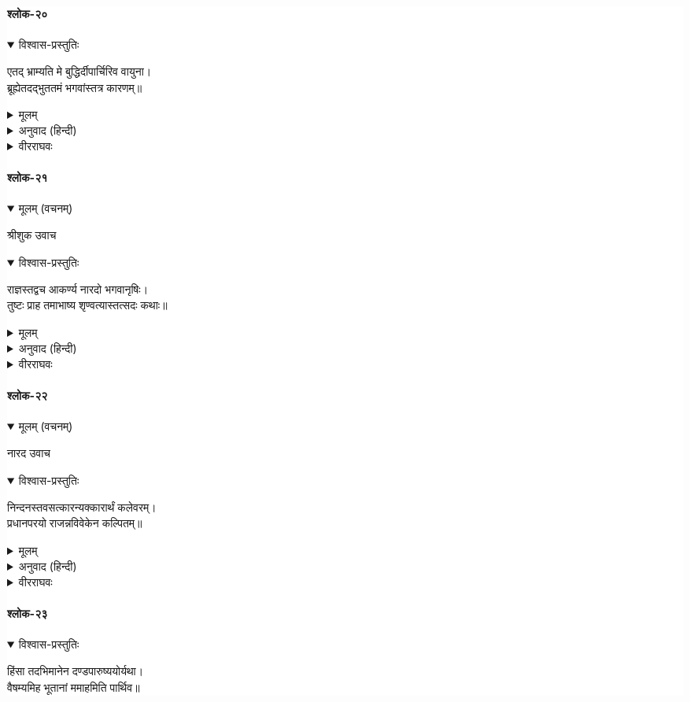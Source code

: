 #### श्लोक-२०


<details open><summary>विश्वास-प्रस्तुतिः</summary>

एतद् भ्राम्यति मे बुद्धिर्दीपार्चिरिव वायुना।  
ब्रूह्येतदद‍्भुततमं भगवांस्तत्र कारणम्॥
</details>

<details><summary>मूलम्</summary></details>

<details><summary>अनुवाद (हिन्दी)</summary></details>

<details><summary>वीरराघवः</summary></details>

#### श्लोक-२१


<details open><summary>मूलम् (वचनम्)</summary>

श्रीशुक उवाच
</details>

<details open><summary>विश्वास-प्रस्तुतिः</summary>

राज्ञस्तद्वच आकर्ण्य नारदो भगवानृषिः।  
तुष्टः प्राह तमाभाष्य शृण्वत्यास्तत्सदः कथाः॥
</details>

<details><summary>मूलम्</summary></details>

<details><summary>अनुवाद (हिन्दी)</summary></details>

<details><summary>वीरराघवः</summary></details>

#### श्लोक-२२


<details open><summary>मूलम् (वचनम्)</summary>

नारद उवाच
</details>

<details open><summary>विश्वास-प्रस्तुतिः</summary>

निन्दनस्तवसत्कारन्यक्‍कारार्थं कलेवरम्।  
प्रधानपरयो राजन्नविवेकेन कल्पितम्॥
</details>

<details><summary>मूलम्</summary></details>

<details><summary>अनुवाद (हिन्दी)</summary></details>

<details><summary>वीरराघवः</summary></details>

#### श्लोक-२३


<details open><summary>विश्वास-प्रस्तुतिः</summary>

हिंसा तदभिमानेन दण्डपारुष्ययोर्यथा।  
वैषम्यमिह भूतानां ममाहमिति पार्थिव॥
</details>
